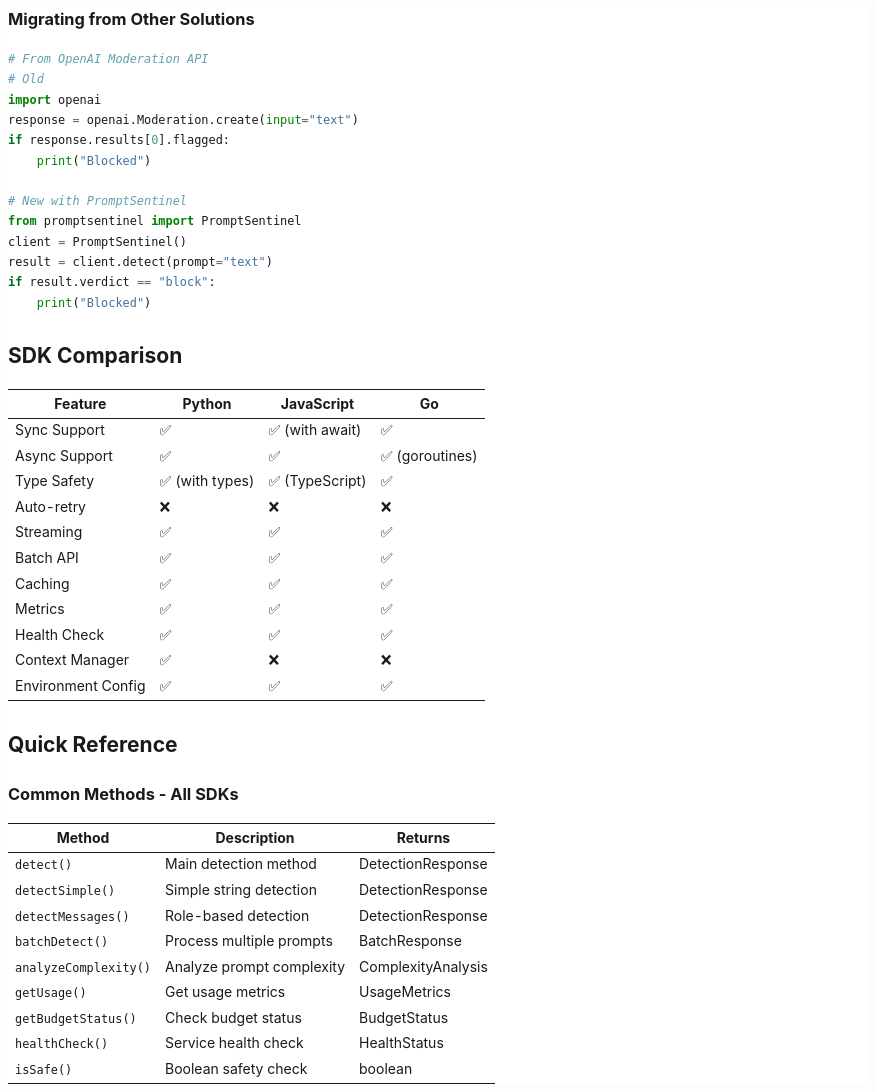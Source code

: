 ### Migrating from Other Solutions

```python
# From OpenAI Moderation API
# Old
import openai
response = openai.Moderation.create(input="text")
if response.results[0].flagged:
    print("Blocked")

# New with PromptSentinel
from promptsentinel import PromptSentinel
client = PromptSentinel()
result = client.detect(prompt="text")
if result.verdict == "block":
    print("Blocked")
```

## SDK Comparison

| Feature | Python | JavaScript | Go |
|---------|--------|------------|-----|
| Sync Support | ✅ | ✅ (with await) | ✅ |
| Async Support | ✅ | ✅ | ✅ (goroutines) |
| Type Safety | ✅ (with types) | ✅ (TypeScript) | ✅ |
| Auto-retry | ❌ | ❌ | ❌ |
| Streaming | ✅ | ✅ | ✅ |
| Batch API | ✅ | ✅ | ✅ |
| Caching | ✅ | ✅ | ✅ |
| Metrics | ✅ | ✅ | ✅ |
| Health Check | ✅ | ✅ | ✅ |
| Context Manager | ✅ | ❌ | ❌ |
| Environment Config | ✅ | ✅ | ✅ |

## Quick Reference

### Common Methods - All SDKs

| Method | Description | Returns |
|--------|-------------|---------|
| `detect()` | Main detection method | DetectionResponse |
| `detectSimple()` | Simple string detection | DetectionResponse |
| `detectMessages()` | Role-based detection | DetectionResponse |
| `batchDetect()` | Process multiple prompts | BatchResponse |
| `analyzeComplexity()` | Analyze prompt complexity | ComplexityAnalysis |
| `getUsage()` | Get usage metrics | UsageMetrics |
| `getBudgetStatus()` | Check budget status | BudgetStatus |
| `healthCheck()` | Service health check | HealthStatus |
| `isSafe()` | Boolean safety check | boolean |